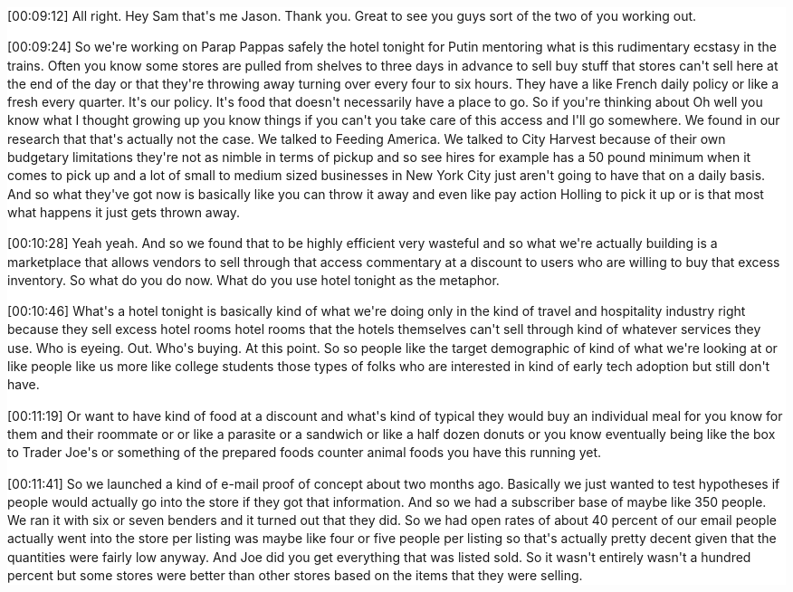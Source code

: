 \[00:09:12\] All right. Hey Sam that\'s me Jason. Thank you. Great to
see you guys sort of the two of you working out.

\[00:09:24\] So we\'re working on Parap Pappas safely the hotel tonight
for Putin mentoring what is this rudimentary ecstasy in the trains.
Often you know some stores are pulled from shelves to three days in
advance to sell buy stuff that stores can\'t sell here at the end of the
day or that they\'re throwing away turning over every four to six hours.
They have a like French daily policy or like a fresh every quarter.
It\'s our policy. It\'s food that doesn\'t necessarily have a place to
go. So if you\'re thinking about Oh well you know what I thought growing
up you know things if you can\'t you take care of this access and I\'ll
go somewhere. We found in our research that that\'s actually not the
case. We talked to Feeding America. We talked to City Harvest because of
their own budgetary limitations they\'re not as nimble in terms of
pickup and so see hires for example has a 50 pound minimum when it comes
to pick up and a lot of small to medium sized businesses in New York
City just aren\'t going to have that on a daily basis. And so what
they\'ve got now is basically like you can throw it away and even like
pay action Holling to pick it up or is that most what happens it just
gets thrown away.

\[00:10:28\] Yeah yeah. And so we found that to be highly efficient very
wasteful and so what we\'re actually building is a marketplace that
allows vendors to sell through that access commentary at a discount to
users who are willing to buy that excess inventory. So what do you do
now. What do you use hotel tonight as the metaphor.

\[00:10:46\] What\'s a hotel tonight is basically kind of what we\'re
doing only in the kind of travel and hospitality industry right because
they sell excess hotel rooms hotel rooms that the hotels themselves
can\'t sell through kind of whatever services they use. Who is eyeing.
Out. Who\'s buying. At this point. So so people like the target
demographic of kind of what we\'re looking at or like people like us
more like college students those types of folks who are interested in
kind of early tech adoption but still don\'t have.

\[00:11:19\] Or want to have kind of food at a discount and what\'s kind
of typical they would buy an individual meal for you know for them and
their roommate or or like a parasite or a sandwich or like a half dozen
donuts or you know eventually being like the box to Trader Joe\'s or
something of the prepared foods counter animal foods you have this
running yet.

\[00:11:41\] So we launched a kind of e-mail proof of concept about two
months ago. Basically we just wanted to test hypotheses if people would
actually go into the store if they got that information. And so we had a
subscriber base of maybe like 350 people. We ran it with six or seven
benders and it turned out that they did. So we had open rates of about
40 percent of our email people actually went into the store per listing
was maybe like four or five people per listing so that\'s actually
pretty decent given that the quantities were fairly low anyway. And Joe
did you get everything that was listed sold. So it wasn\'t entirely
wasn\'t a hundred percent but some stores were better than other stores
based on the items that they were selling.
